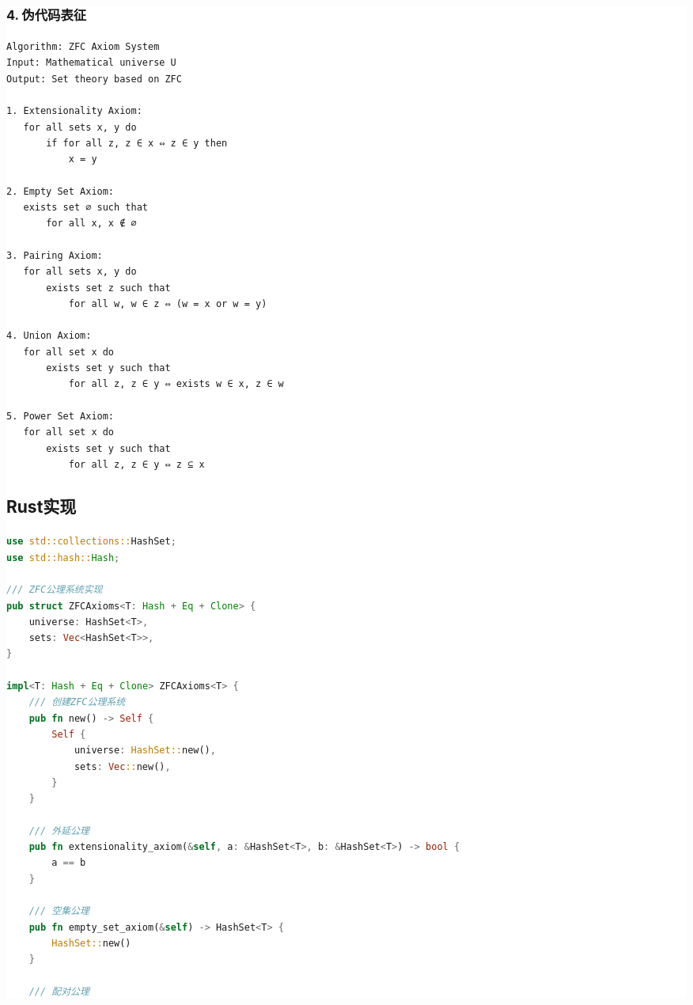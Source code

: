 ### 4. 伪代码表征

```pseudocode
Algorithm: ZFC Axiom System
Input: Mathematical universe U
Output: Set theory based on ZFC

1. Extensionality Axiom:
   for all sets x, y do
       if for all z, z ∈ x ⇔ z ∈ y then
           x = y

2. Empty Set Axiom:
   exists set ∅ such that
       for all x, x ∉ ∅

3. Pairing Axiom:
   for all sets x, y do
       exists set z such that
           for all w, w ∈ z ⇔ (w = x or w = y)

4. Union Axiom:
   for all set x do
       exists set y such that
           for all z, z ∈ y ⇔ exists w ∈ x, z ∈ w

5. Power Set Axiom:
   for all set x do
       exists set y such that
           for all z, z ∈ y ⇔ z ⊆ x
```

## Rust实现

```rust
use std::collections::HashSet;
use std::hash::Hash;

/// ZFC公理系统实现
pub struct ZFCAxioms<T: Hash + Eq + Clone> {
    universe: HashSet<T>,
    sets: Vec<HashSet<T>>,
}

impl<T: Hash + Eq + Clone> ZFCAxioms<T> {
    /// 创建ZFC公理系统
    pub fn new() -> Self {
        Self {
            universe: HashSet::new(),
            sets: Vec::new(),
        }
    }
    
    /// 外延公理
    pub fn extensionality_axiom(&self, a: &HashSet<T>, b: &HashSet<T>) -> bool {
        a == b
    }
    
    /// 空集公理
    pub fn empty_set_axiom(&self) -> HashSet<T> {
        HashSet::new()
    }
    
    /// 配对公理
```